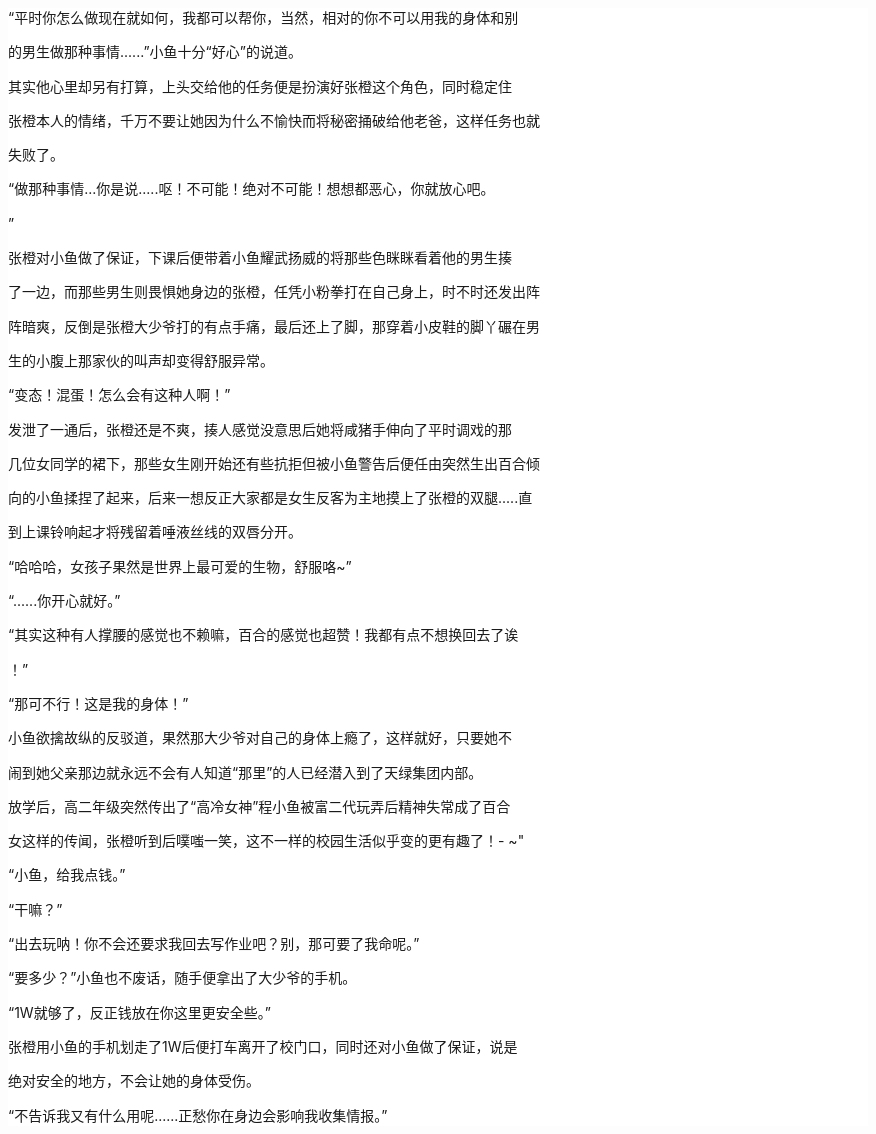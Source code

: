 “平时你怎么做现在就如何，我都可以帮你，当然，相对的你不可以用我的身体和别

的男生做那种事情......”小鱼十分“好心”的说道。

其实他心里却另有打算，上头交给他的任务便是扮演好张橙这个角色，同时稳定住

张橙本人的情绪，千万不要让她因为什么不愉快而将秘密捅破给他老爸，这样任务也就

失败了。

“做那种事情...你是说.....呕！不可能！绝对不可能！想想都恶心，你就放心吧。

”

张橙对小鱼做了保证，下课后便带着小鱼耀武扬威的将那些色眯眯看着他的男生揍

了一边，而那些男生则畏惧她身边的张橙，任凭小粉拳打在自己身上，时不时还发出阵

阵暗爽，反倒是张橙大少爷打的有点手痛，最后还上了脚，那穿着小皮鞋的脚丫碾在男

生的小腹上那家伙的叫声却变得舒服异常。

“变态！混蛋！怎么会有这种人啊！”

发泄了一通后，张橙还是不爽，揍人感觉没意思后她将咸猪手伸向了平时调戏的那

几位女同学的裙下，那些女生刚开始还有些抗拒但被小鱼警告后便任由突然生出百合倾

向的小鱼揉捏了起来，后来一想反正大家都是女生反客为主地摸上了张橙的双腿.....直

到上课铃响起才将残留着唾液丝线的双唇分开。

“哈哈哈，女孩子果然是世界上最可爱的生物，舒服咯~”

“......你开心就好。”

“其实这种有人撑腰的感觉也不赖嘛，百合的感觉也超赞！我都有点不想换回去了诶

！”

“那可不行！这是我的身体！”

小鱼欲擒故纵的反驳道，果然那大少爷对自己的身体上瘾了，这样就好，只要她不

闹到她父亲那边就永远不会有人知道“那里”的人已经潜入到了天绿集团内部。

放学后，高二年级突然传出了“高冷女神”程小鱼被富二代玩弄后精神失常成了百合

女这样的传闻，张橙听到后噗嗤一笑，这不一样的校园生活似乎变的更有趣了！- ~"

“小鱼，给我点钱。”

“干嘛？”

“出去玩呐！你不会还要求我回去写作业吧？别，那可要了我命呢。”

“要多少？”小鱼也不废话，随手便拿出了大少爷的手机。

“1W就够了，反正钱放在你这里更安全些。”

张橙用小鱼的手机划走了1W后便打车离开了校门口，同时还对小鱼做了保证，说是

绝对安全的地方，不会让她的身体受伤。

“不告诉我又有什么用呢......正愁你在身边会影响我收集情报。”
